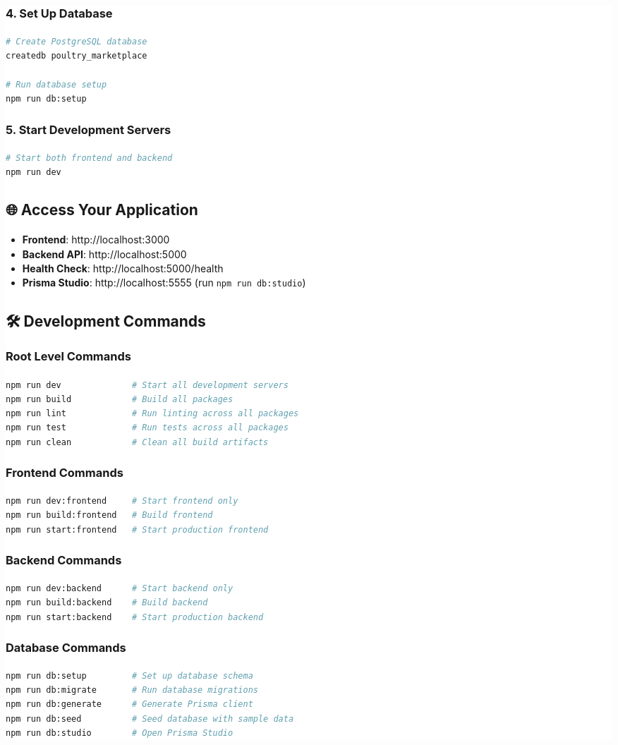 ### 4. Set Up Database
```bash
# Create PostgreSQL database
createdb poultry_marketplace

# Run database setup
npm run db:setup
```

### 5. Start Development Servers
```bash
# Start both frontend and backend
npm run dev
```

## 🌐 Access Your Application

- **Frontend**: http://localhost:3000
- **Backend API**: http://localhost:5000
- **Health Check**: http://localhost:5000/health
- **Prisma Studio**: http://localhost:5555 (run `npm run db:studio`)

## 🛠️ Development Commands

### Root Level Commands
```bash
npm run dev              # Start all development servers
npm run build            # Build all packages
npm run lint             # Run linting across all packages
npm run test             # Run tests across all packages
npm run clean            # Clean all build artifacts
```

### Frontend Commands
```bash
npm run dev:frontend     # Start frontend only
npm run build:frontend   # Build frontend
npm run start:frontend   # Start production frontend
```

### Backend Commands
```bash
npm run dev:backend      # Start backend only
npm run build:backend    # Build backend
npm run start:backend    # Start production backend
```

### Database Commands
```bash
npm run db:setup         # Set up database schema
npm run db:migrate       # Run database migrations
npm run db:generate      # Generate Prisma client
npm run db:seed          # Seed database with sample data
npm run db:studio        # Open Prisma Studio
```
